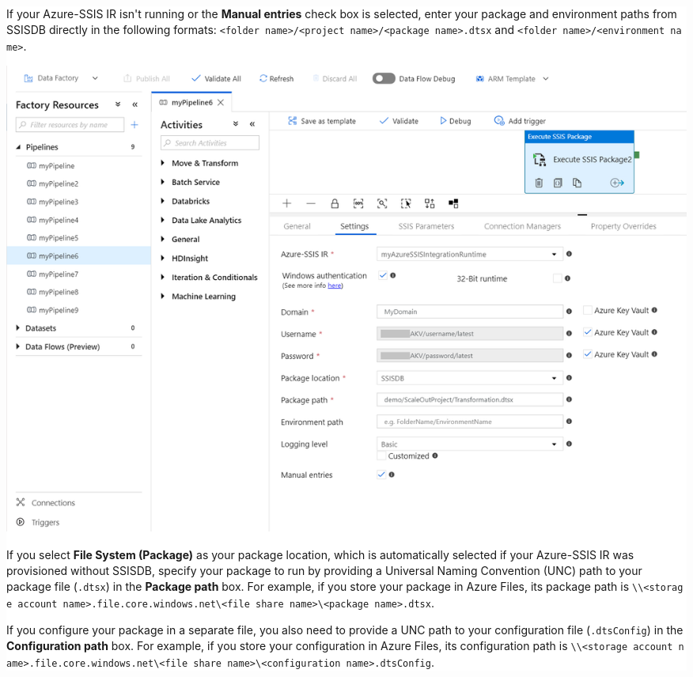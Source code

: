    If your Azure-SSIS IR isn't running or the **Manual entries** check box is selected, enter your package and environment paths from SSISDB directly in the following formats: `<folder name>/<project name>/<package name>.dtsx` and `<folder name>/<environment name>`.

   ![Set properties on the Settings tab - Manual](media/how-to-invoke-ssis-package-ssis-activity/ssis-activity-settings2.png)

   If you select **File System (Package)** as your package location, which is automatically selected if your Azure-SSIS IR was provisioned without SSISDB, specify your package to run by providing a Universal Naming Convention (UNC) path to your package file (`.dtsx`) in the **Package path** box. For example, if you store your package in Azure Files, its package path is `\\<storage account name>.file.core.windows.net\<file share name>\<package name>.dtsx`. 
   
   If you configure your package in a separate file, you also need to provide a UNC path to your configuration file (`.dtsConfig`) in the **Configuration path** box. For example, if you store your configuration in Azure Files, its configuration path is `\\<storage account name>.file.core.windows.net\<file share name>\<configuration name>.dtsConfig`.
